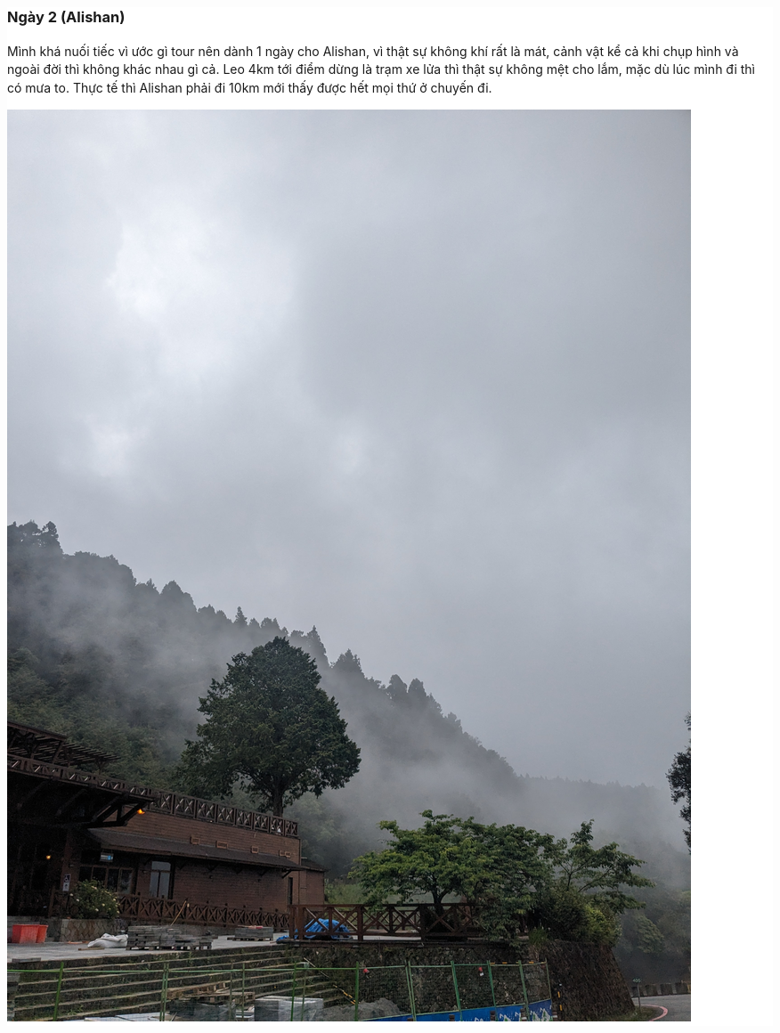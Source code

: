 ### Ngày 2 (Alishan)

Mình khá nuối tiếc vì ước gì tour nên dành 1 ngày cho Alishan, vì thật sự không khí rất là mát, cảnh vật kể cả khi chụp hình và ngoài đời thì không khác nhau gì cả. Leo 4km tới điểm dừng là trạm xe lửa thì thật sự không mệt cho lắm, mặc dù lúc mình đi thì có mưa to. Thực tế thì Alishan phải đi 10km mới thấy được hết mọi thứ ở chuyến đi.

![Alishan](/assets/images/taiwan/alishan.jpg)
